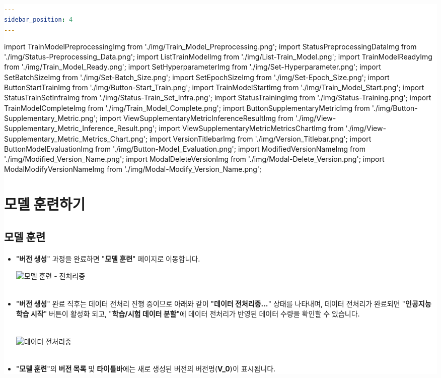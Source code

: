 ```yaml
---
sidebar_position: 4
---
```


import TrainModelPreprocessingImg from './img/Train_Model_Preprocessing.png';
import StatusPreprocessingDataImg from './img/Status-Preprocessing_Data.png';
import ListTrainModelImg from './img/List-Train_Model.png';
import TrainModelReadyImg from './img/Train_Model_Ready.png';
import SetHyperparameterImg from './img/Set-Hyperparameter.png';
import SetBatchSizeImg from './img/Set-Batch_Size.png';
import SetEpochSizeImg from './img/Set-Epoch_Size.png';
import ButtonStartTrainImg from './img/Button-Start_Train.png';
import TrainModelStartImg from './img/Train_Model_Start.png';
import StatusTrainSetInfraImg from './img/Status-Train_Set_Infra.png';
import StatusTrainingImg from './img/Status-Training.png';
import TrainModelCompleteImg from './img/Train_Model_Complete.png';
import ButtonSupplementaryMetricImg from './img/Button-Supplementary_Metric.png';
import ViewSupplementaryMetricInferenceResultImg from './img/View-Supplementary_Metric_Inference_Result.png';
import ViewSupplementaryMetricMetricsChartImg from './img/View-Supplementary_Metric_Metrics_Chart.png';
import VersionTitlebarImg from './img/Version_Titlebar.png';
import ButtonModelEvaluationImg from './img/Button-Model_Evaluation.png';
import ModifiedVersionNameImg from './img/Modified_Version_Name.png';
import ModalDeleteVersionImg from './img/Modal-Delete_Version.png';
import ModalModifyVersionNameImg from './img/Modal-Modify_Version_Name.png';

# 모델 훈련하기

## 모델 훈련
* "**버전 생성**" 과정을 완료하면 "**모델 훈련**" 페이지로 이동합니다.

  <div style={{ textAlign: 'center' }}>
    <img src={TrainModelPreprocessingImg} alt="모델 훈련 - 전처리중" style={{ width: '100%' }} />
  </div>

  <br />

* "**버전 생성**" 완료 직후는 데이터 전처리 진행 중이므로 아래와 같이 "**데이터 전처리중...**" 상태를 나타내며, 데이터 전처리가 완료되면 "**인공지능 학습 시작**" 버튼이 활성화 되고, "**학습/시험 데이터 분할**"에 데이터 전처리가 반영된 데이터 수량을 확인할 수 있습니다.

  <br />

  <div style={{ textAlign: 'center' }}>
    <img src={StatusPreprocessingDataImg} alt="데이터 전처리중" style={{ width: '52%' }} />
  </div>

  <br />

* "**모델 훈련**"의 **버전 목록** 및 **타이틀바**에는 새로 생성된 버전의 버전명(**V_0**)이 표시됩니다.
